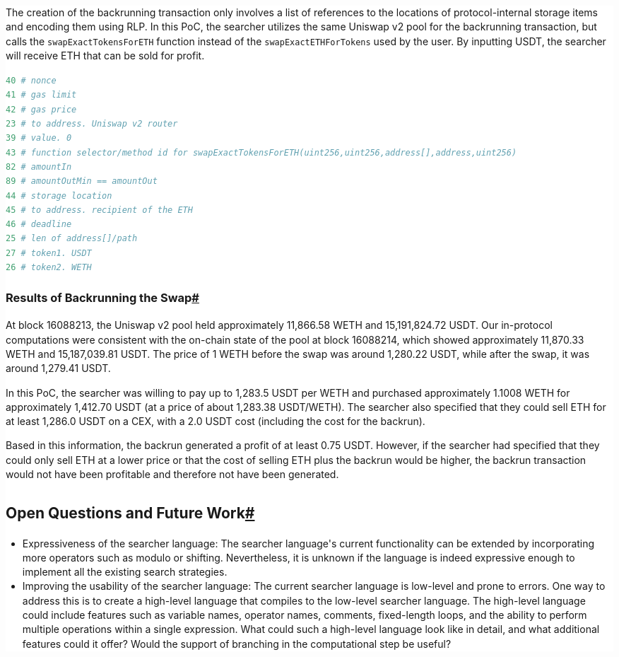 The creation of the backrunning transaction only involves a list of references to the locations of protocol-internal storage items and encoding them using RLP. In this PoC, the searcher utilizes the same Uniswap v2 pool for the backrunning transaction, but calls the `swapExactTokensForETH` function instead of the `swapExactETHForTokens` used by the user. By inputting USDT, the searcher will receive ETH that can be sold for profit.

```python
40 # nonce
41 # gas limit
42 # gas price
23 # to address. Uniswap v2 router
39 # value. 0
43 # function selector/method id for swapExactTokensForETH(uint256,uint256,address[],address,uint256)
82 # amountIn
89 # amountOutMin == amountOut
44 # storage location
45 # to address. recipient of the ETH
46 # deadline
25 # len of address[]/path
27 # token1. USDT
26 # token2. WETH
```

### Results of Backrunning the Swap[#](https://writings.flashbots.net/backrunning-private-txs-MPC#results-of-backrunning-the-swap)

At block 16088213, the Uniswap v2 pool held approximately 11,866.58 WETH and 15,191,824.72 USDT. Our in-protocol computations were consistent with the on-chain state of the pool at block 16088214, which showed approximately 11,870.33 WETH and 15,187,039.81 USDT. The price of 1 WETH before the swap was around 1,280.22 USDT, while after the swap, it was around 1,279.41 USDT.

In this PoC, the searcher was willing to pay up to 1,283.5 USDT per WETH and purchased approximately 1.1008 WETH for approximately 1,412.70 USDT (at a price of about 1,283.38 USDT/WETH). The searcher also specified that they could sell ETH for at least 1,286.0 USDT on a CEX, with a 2.0 USDT cost (including the cost for the backrun).

Based in this information, the backrun generated a profit of at least 0.75 USDT. However, if the searcher had specified that they could only sell ETH at a lower price or that the cost of selling ETH plus the backrun would be higher, the backrun transaction would not have been profitable and therefore not have been generated.

## Open Questions and Future Work[#](https://writings.flashbots.net/backrunning-private-txs-MPC#open-questions-and-future-work)

- Expressiveness of the searcher language: The searcher language's current functionality can be extended by incorporating more operators such as modulo or shifting. Nevertheless, it is unknown if the language is indeed expressive enough to implement all the existing search strategies.
- Improving the usability of the searcher language: The current searcher language is low-level and prone to errors. One way to address this is to create a high-level language that compiles to the low-level searcher language. The high-level language could include features such as variable names, operator names, comments, fixed-length loops, and the ability to perform multiple operations within a single expression. What could such a high-level language look like in detail, and what additional features could it offer? Would the support of branching in the computational step be useful?